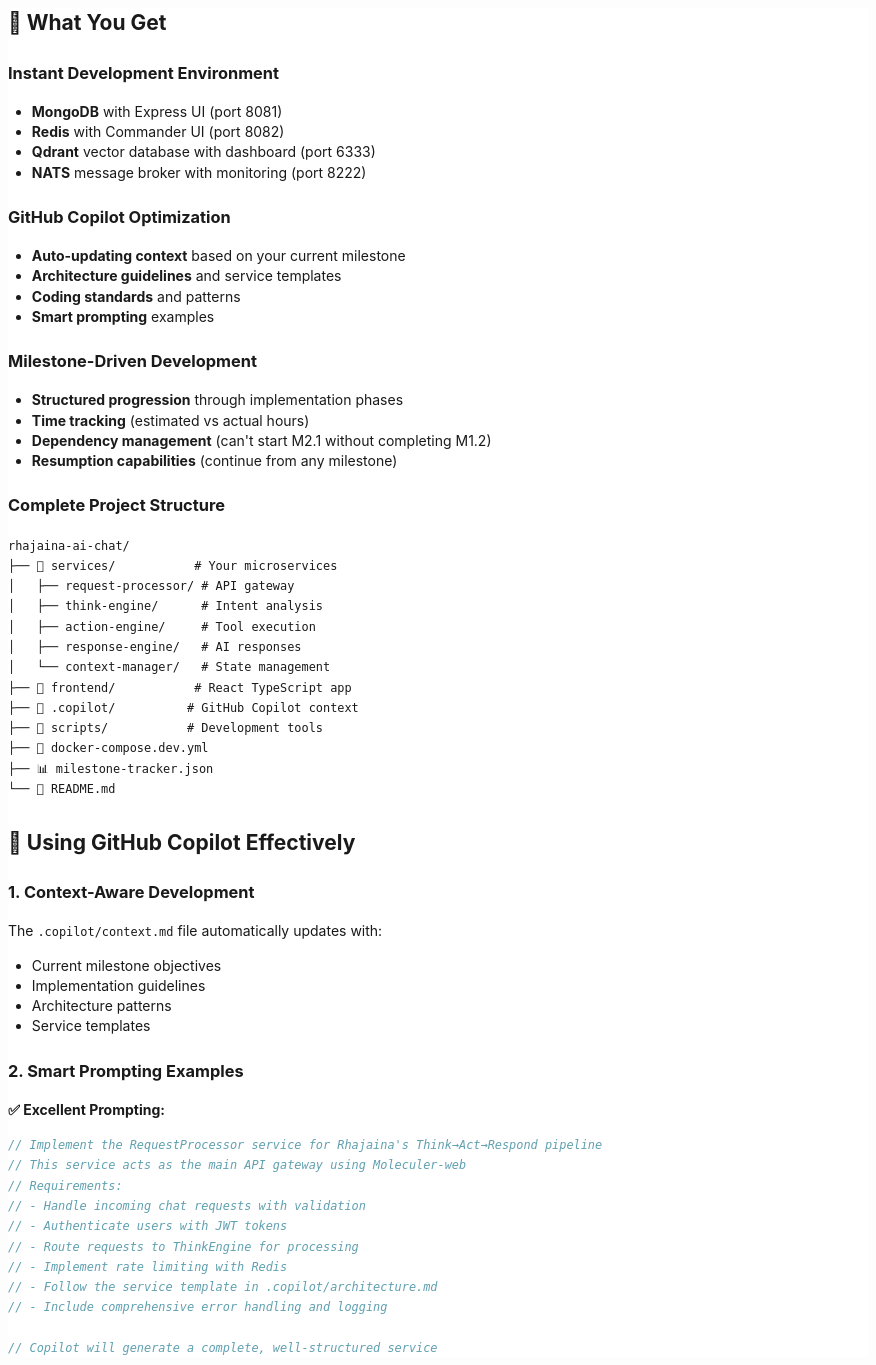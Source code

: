 ## 🎯 What You Get

### Instant Development Environment
- **MongoDB** with Express UI (port 8081)
- **Redis** with Commander UI (port 8082)  
- **Qdrant** vector database with dashboard (port 6333)
- **NATS** message broker with monitoring (port 8222)

### GitHub Copilot Optimization
- **Auto-updating context** based on your current milestone
- **Architecture guidelines** and service templates
- **Coding standards** and patterns
- **Smart prompting** examples

### Milestone-Driven Development
- **Structured progression** through implementation phases
- **Time tracking** (estimated vs actual hours)
- **Dependency management** (can't start M2.1 without completing M1.2)
- **Resumption capabilities** (continue from any milestone)

### Complete Project Structure
```
rhajaina-ai-chat/
├── 📁 services/           # Your microservices
│   ├── request-processor/ # API gateway
│   ├── think-engine/      # Intent analysis  
│   ├── action-engine/     # Tool execution
│   ├── response-engine/   # AI responses
│   └── context-manager/   # State management
├── 📁 frontend/           # React TypeScript app
├── 📁 .copilot/          # GitHub Copilot context
├── 📁 scripts/           # Development tools
├── 🐳 docker-compose.dev.yml
├── 📊 milestone-tracker.json
└── 📝 README.md
```

## 🤖 Using GitHub Copilot Effectively

### 1. Context-Aware Development
The `.copilot/context.md` file automatically updates with:
- Current milestone objectives
- Implementation guidelines
- Architecture patterns
- Service templates

### 2. Smart Prompting Examples

**✅ Excellent Prompting:**
```javascript
// Implement the RequestProcessor service for Rhajaina's Think→Act→Respond pipeline
// This service acts as the main API gateway using Moleculer-web
// Requirements:
// - Handle incoming chat requests with validation
// - Authenticate users with JWT tokens
// - Route requests to ThinkEngine for processing
// - Implement rate limiting with Redis
// - Follow the service template in .copilot/architecture.md
// - Include comprehensive error handling and logging

// Copilot will generate a complete, well-structured service
```
